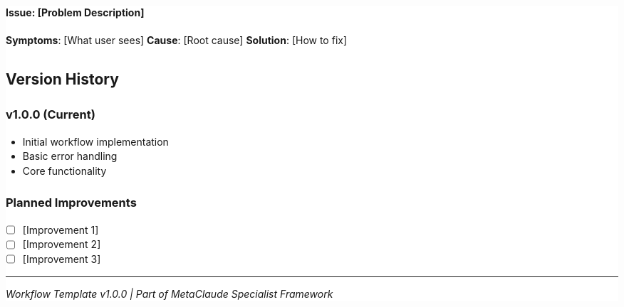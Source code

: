 #### Issue: [Problem Description]
**Symptoms**: [What user sees]
**Cause**: [Root cause]
**Solution**: [How to fix]

## Version History

### v1.0.0 (Current)
- Initial workflow implementation
- Basic error handling
- Core functionality

### Planned Improvements
- [ ] [Improvement 1]
- [ ] [Improvement 2]
- [ ] [Improvement 3]

---

*Workflow Template v1.0.0 | Part of MetaClaude Specialist Framework*